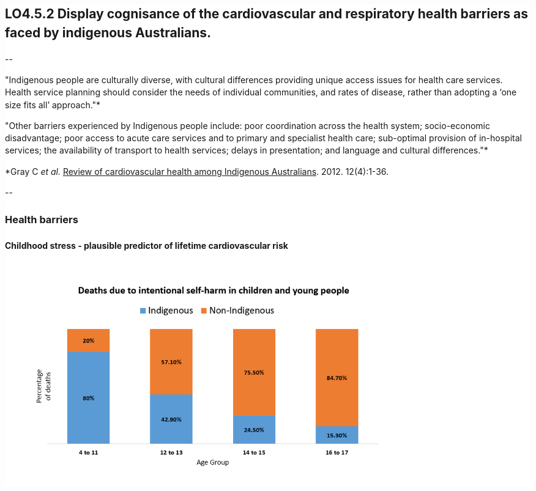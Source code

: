 
## LO4.5.2 Display cognisance of the cardiovascular and respiratory health barriers as faced by indigenous Australians.

--

"Indigenous people are culturally diverse, with cultural differences
providing unique access issues for health care services.
Health service planning should consider the needs of individual
communities, and rates of disease, rather than adopting a ‘one size
fits all’ approach."*

"Other barriers experienced by Indigenous people include:
poor coordination across the health system; socio-economic
disadvantage; poor access to acute care services and to primary
and specialist health care; sub-optimal provision of in-hospital
services; the availability of transport to health services; delays in
presentation; and language and cultural differences."*

<p class="citation">*Gray C <em>et al.</em> <a href="https://healthbulletin.org.au/articles/review-of-cardiovascular-health-among-indigenous-australians/#fnl-10">Review of cardiovascular health among Indigenous Australians</a>. 2012. 12(4):1-36.</p>

--
### Health barriers
#### Childhood stress - plausible predictor of lifetime cardiovascular risk

<img src="images/HumanRights2016_fig1.webp" width=75%>
